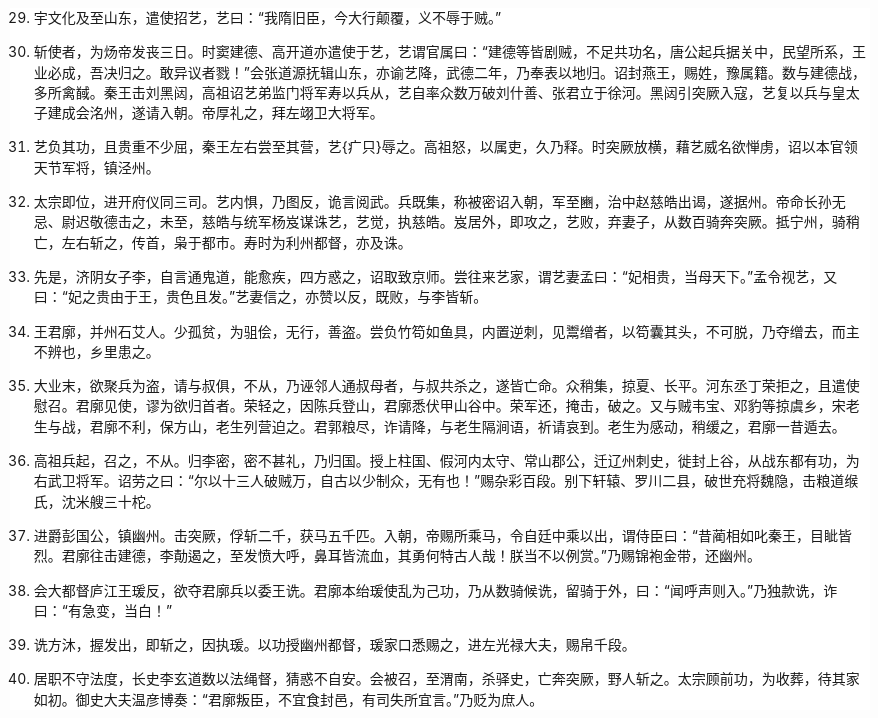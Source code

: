 29. <span id="列传第十七_杜阚王李苑罗王-29"></span>
宇文化及至山东，遣使招艺，艺曰：“我隋旧臣，今大行颠覆，义不辱于贼。”

30. <span id="列传第十七_杜阚王李苑罗王-30"></span>
斩使者，为炀帝发丧三日。时窦建德、高开道亦遣使于艺，艺谓官属曰：“建德等皆剧贼，不足共功名，唐公起兵据关中，民望所系，王业必成，吾决归之。敢异议者戮！”会张道源抚辑山东，亦谕艺降，武德二年，乃奉表以地归。诏封燕王，赐姓，豫属籍。数与建德战，多所禽馘。秦王击刘黑闼，高祖诏艺弟监门将军寿以兵从，艺自率众数万破刘什善、张君立于徐河。黑闼引突厥入寇，艺复以兵与皇太子建成会洺州，遂请入朝。帝厚礼之，拜左翊卫大将军。

31. <span id="列传第十七_杜阚王李苑罗王-31"></span>
艺负其功，且贵重不少屈，秦王左右尝至其营，艺{疒只}辱之。高祖怒，以属吏，久乃释。时突厥放横，藉艺威名欲惮虏，诏以本官领天节军将，镇泾州。

32. <span id="列传第十七_杜阚王李苑罗王-32"></span>
太宗即位，进开府仪同三司。艺内惧，乃图反，诡言阅武。兵既集，称被密诏入朝，军至豳，治中赵慈皓出谒，遂据州。帝命长孙无忌、尉迟敬德击之，未至，慈皓与统军杨岌谋诛艺，艺觉，执慈皓。岌居外，即攻之，艺败，弃妻子，从数百骑奔突厥。抵宁州，骑稍亡，左右斩之，传首，枭于都市。寿时为利州都督，亦及诛。

33. <span id="列传第十七_杜阚王李苑罗王-33"></span>
先是，济阴女子李，自言通鬼道，能愈疾，四方惑之，诏取致京师。尝往来艺家，谓艺妻孟曰：“妃相贵，当母天下。”孟令视艺，又曰：“妃之贵由于王，贵色且发。”艺妻信之，亦赞以反，既败，与李皆斩。

34. <span id="列传第十七_杜阚王李苑罗王-34"></span>
王君廓，并州石艾人。少孤贫，为驵侩，无行，善盗。尝负竹笱如鱼具，内置逆刺，见鬻缯者，以笱囊其头，不可脱，乃夺缯去，而主不辨也，乡里患之。

35. <span id="列传第十七_杜阚王李苑罗王-35"></span>
大业末，欲聚兵为盗，请与叔俱，不从，乃诬邻人通叔母者，与叔共杀之，遂皆亡命。众稍集，掠夏、长平。河东丞丁荣拒之，且遣使慰召。君廓见使，谬为欲归首者。荣轻之，因陈兵登山，君廓悉伏甲山谷中。荣军还，掩击，破之。又与贼韦宝、邓豹等掠虞乡，宋老生与战，君廓不利，保方山，老生列营迫之。君郭粮尽，诈请降，与老生隔涧语，祈请哀到。老生为感动，稍缓之，君廓一昔遁去。

36. <span id="列传第十七_杜阚王李苑罗王-36"></span>
高祖兵起，召之，不从。归李密，密不甚礼，乃归国。授上柱国、假河内太守、常山郡公，迁辽州刺史，徙封上谷，从战东都有功，为右武卫将军。诏劳之曰：“尔以十三人破贼万，自古以少制众，无有也！”赐杂彩百段。别下轩辕、罗川二县，破世充将魏隐，击粮道缑氏，沈米艘三十柁。

37. <span id="列传第十七_杜阚王李苑罗王-37"></span>
进爵彭国公，镇幽州。击突厥，俘斩二千，获马五千匹。入朝，帝赐所乘马，令自廷中乘以出，谓侍臣曰：“昔蔺相如叱秦王，目眦皆烈。君廓往击建德，李勣遏之，至发愤大呼，鼻耳皆流血，其勇何特古人哉！朕当不以例赏。”乃赐锦袍金带，还幽州。

38. <span id="列传第十七_杜阚王李苑罗王-38"></span>
会大都督庐江王瑗反，欲夺君廓兵以委王诜。君廓本绐瑗使乱为己功，乃从数骑候诜，留骑于外，曰：“闻呼声则入。”乃独款诜，诈曰：“有急变，当白！”

39. <span id="列传第十七_杜阚王李苑罗王-39"></span>
诜方沐，握发出，即斩之，因执瑗。以功授幽州都督，瑗家口悉赐之，进左光禄大夫，赐帛千段。

40. <span id="列传第十七_杜阚王李苑罗王-40"></span>
居职不守法度，长史李玄道数以法绳督，猜惑不自安。会被召，至渭南，杀驿史，亡奔突厥，野人斩之。太宗顾前功，为收葬，待其家如初。御史大夫温彦博奏：“君廓叛臣，不宜食封邑，有司失所宜言。”乃贬为庶人。

